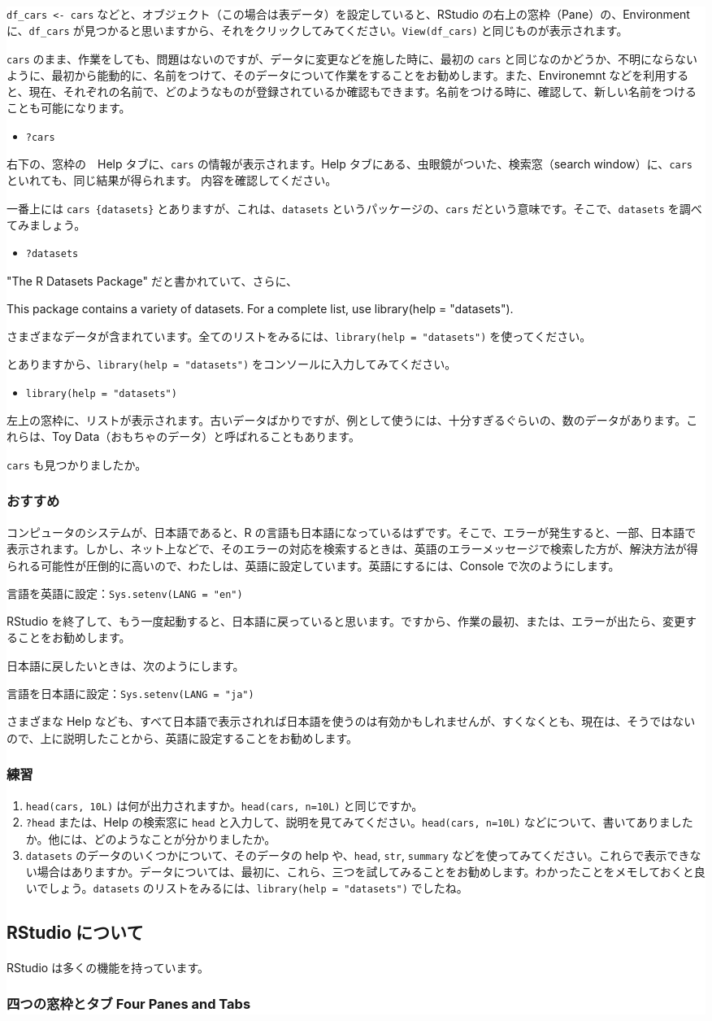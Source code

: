 `df_cars <- cars` などと、オブジェクト（この場合は表データ）を設定していると、RStudio の右上の窓枠（Pane）の、Environment に、`df_cars` が見つかると思いますから、それをクリックしてみてください。`View(df_cars)` と同じものが表示されます。

`cars` のまま、作業をしても、問題はないのですが、データに変更などを施した時に、最初の `cars` と同じなのかどうか、不明にならないように、最初から能動的に、名前をつけて、そのデータについて作業をすることをお勧めします。また、Environemnt などを利用すると、現在、それぞれの名前で、どのようなものが登録されているか確認もできます。名前をつける時に、確認して、新しい名前をつけることも可能になります。

-   `?cars`

右下の、窓枠の　Help タブに、`cars` の情報が表示されます。Help タブにある、虫眼鏡がついた、検索窓（search window）に、`cars` といれても、同じ結果が得られます。 内容を確認してください。

一番上には `cars {datasets}` とありますが、これは、`datasets` というパッケージの、`cars` だという意味です。そこで、`datasets` を調べてみましょう。

-   `?datasets`

"The R Datasets Package" だと書かれていて、さらに、

This package contains a variety of datasets. For a complete list, use library(help = "datasets").

さまざまなデータが含まれています。全てのリストをみるには、`library(help = "datasets")` を使ってください。

とありますから、`library(help = "datasets")` をコンソールに入力してみてください。

-   `library(help = "datasets")`

左上の窓枠に、リストが表示されます。古いデータばかりですが、例として使うには、十分すぎるぐらいの、数のデータがあります。これらは、Toy Data（おもちゃのデータ）と呼ばれることもあります。

`cars` も見つかりましたか。

### おすすめ

コンピュータのシステムが、日本語であると、R の言語も日本語になっているはずです。そこで、エラーが発生すると、一部、日本語で表示されます。しかし、ネット上などで、そのエラーの対応を検索するときは、英語のエラーメッセージで検索した方が、解決方法が得られる可能性が圧倒的に高いので、わたしは、英語に設定しています。英語にするには、Console で次のようにします。

言語を英語に設定：`Sys.setenv(LANG = "en")`

RStudio を終了して、もう一度起動すると、日本語に戻っていると思います。ですから、作業の最初、または、エラーが出たら、変更することをお勧めします。

日本語に戻したいときは、次のようにします。

言語を日本語に設定：`Sys.setenv(LANG = "ja")`

さまざまな Help なども、すべて日本語で表示されれば日本語を使うのは有効かもしれませんが、すくなくとも、現在は、そうではないので、上に説明したことから、英語に設定することをお勧めします。

### 練習

1.  `head(cars, 10L)` は何が出力されますか。`head(cars, n=10L)` と同じですか。
2.  `?head` または、Help の検索窓に `head` と入力して、説明を見てみてください。`head(cars, n=10L)` などについて、書いてありましたか。他には、どのようなことが分かりましたか。
3.  `datasets` のデータのいくつかについて、そのデータの help や、`head`, `str`, `summary` などを使ってみてください。これらで表示できない場合はありますか。データについては、最初に、これら、三つを試してみることをお勧めします。わかったことをメモしておくと良いでしょう。`datasets` のリストをみるには、`library(help = "datasets")` でしたね。

## RStudio について

RStudio は多くの機能を持っています。

### 四つの窓枠とタブ Four Panes and Tabs
